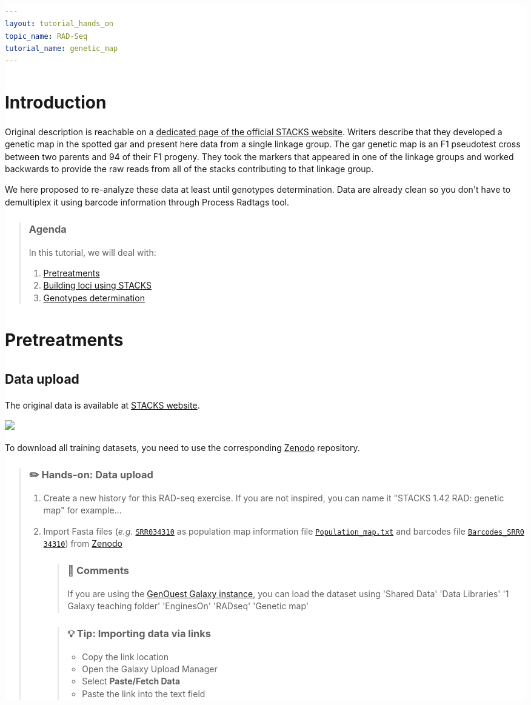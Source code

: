 ```yaml
---
layout: tutorial_hands_on
topic_name: RAD-Seq
tutorial_name: genetic_map
---
```


# Introduction

Original description is reachable on a [dedicated page of the official STACKS website](http://catchenlab.life.illinois.edu/stacks/tut_gar.php). Writers describe that they developed a genetic map in the spotted gar and present here data from a single linkage group. The gar genetic map is an F1 pseudotest cross between two parents and 94 of their F1 progeny. They took the markers that appeared in one of the linkage groups and worked backwards to provide the raw reads from all of the stacks contributing to that linkage group. 

We here proposed to re-analyze these data at least until genotypes determination. Data are already clean so you don't have to demultiplex it using barcode information through Process Radtags tool.


> ### Agenda
>
> In this tutorial, we will deal with:
>
> 1. [Pretreatments](#pretreatments)
> 2. [Building loci using STACKS](#snp-calling-from-radtags)
> 3. [Genotypes determination](#genotypes-determination)

# Pretreatments

## Data upload

The original data is available at [STACKS website](http://creskolab.uoregon.edu/stacks/tutorial/stacks_samples.tar.gz). 

![](../images/*********************.png)

To download all training datasets, you need to use the corresponding [Zenodo](xxxxxxxxxxxxxxxxxxx) repository.

> ### :pencil2: Hands-on: Data upload
>
> 1. Create a new history for this RAD-seq exercise. If you are not inspired, you can name it "STACKS 1.42 RAD: genetic map" for example...
> 2. Import Fasta files (*e.g.*  [`SRR034310`](ftp://ftp.sra.ebi.ac.uk/vol1/fastq/SRR034/SRR034310/SRR034310.fastq.gz)  as population map information file [`Population_map.txt`](https://zenodo.org/record/218574/files/Population_map) and barcodes file [`Barcodes_SRR034310`](https://zenodo.org/record/218574/files/Barcodes_SRR034310.tabular)) from [Zenodo](http://doi.org/10.5281/zenodo.218574)
>
>    > ### :nut_and_bolt: Comments
>    > If you are using the [GenOuest Galaxy instance](http://galaxy.genouest.org), you can load the dataset using 'Shared Data' <i class="fa fa-long-arrow-right"></i> 'Data Libraries' <i class="fa fa-long-arrow-right"></i> '1 Galaxy teaching folder' <i class="fa fa-long-arrow-right"></i> 'EnginesOn' <i class="fa fa-long-arrow-right"></i> 'RADseq' <i class="fa fa-long-arrow-right"></i> 'Genetic map' 
>
>    > ### :bulb: Tip: Importing data via links
>    >
>    > * Copy the link location
>    > * Open the Galaxy Upload Manager
>    > * Select **Paste/Fetch Data**
>    > * Paste the link into the text field